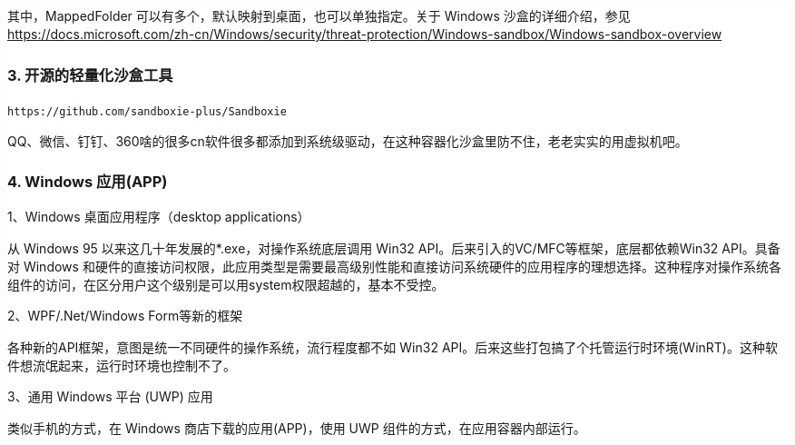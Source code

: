 其中，MappedFolder 可以有多个，默认映射到桌面，也可以单独指定。关于 Windows 沙盒的详细介绍，参见 <https://docs.microsoft.com/zh-cn/Windows/security/threat-protection/Windows-sandbox/Windows-sandbox-overview>

### 3. 开源的轻量化沙盒工具

    https://github.com/sandboxie-plus/Sandboxie

QQ、微信、钉钉、360啥的很多cn软件很多都添加到系统级驱动，在这种容器化沙盒里防不住，老老实实的用虚拟机吧。

### 4. Windows 应用(APP)

1、Windows 桌面应用程序（desktop applications）

从 Windows 95 以来这几十年发展的*.exe，对操作系统底层调用 Win32 API。后来引入的VC/MFC等框架，底层都依赖Win32 API。具备对 Windows 和硬件的直接访问权限，此应用类型是需要最高级别性能和直接访问系统硬件的应用程序的理想选择。这种程序对操作系统各组件的访问，在区分用户这个级别是可以用system权限超越的，基本不受控。

2、WPF/.Net/Windows Form等新的框架

各种新的API框架，意图是统一不同硬件的操作系统，流行程度都不如 Win32 API。后来这些打包搞了个托管运行时环境(WinRT)。这种软件想流氓起来，运行时环境也控制不了。

3、通用 Windows 平台 (UWP) 应用

类似手机的方式，在 Windows 商店下载的应用(APP)，使用 UWP 组件的方式，在应用容器内部运行。

